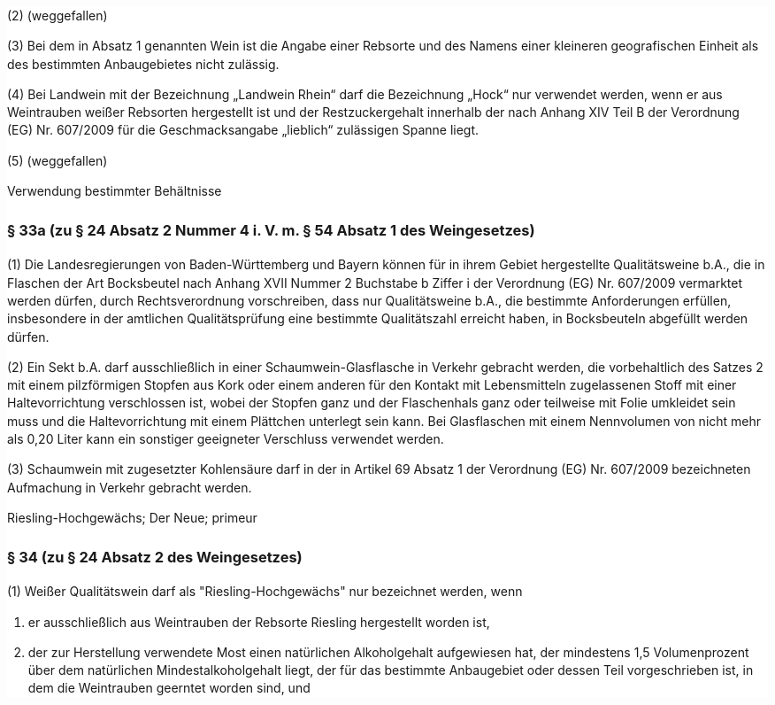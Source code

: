 


(2) (weggefallen)

(3) Bei dem in Absatz 1 genannten Wein ist die Angabe einer Rebsorte
und des Namens einer kleineren geografischen Einheit als des
bestimmten Anbaugebietes nicht zulässig.

(4) Bei Landwein mit der Bezeichnung „Landwein Rhein“ darf die
Bezeichnung „Hock“ nur verwendet werden, wenn er aus Weintrauben
weißer Rebsorten hergestellt ist und der Restzuckergehalt innerhalb
der nach Anhang XIV Teil B der Verordnung (EG) Nr. 607/2009 für die
Geschmacksangabe „lieblich“ zulässigen Spanne liegt.

(5) (weggefallen)

Verwendung bestimmter Behältnisse

### § 33a (zu § 24 Absatz 2 Nummer 4 i. V. m. § 54 Absatz 1 des Weingesetzes)

(1) Die Landesregierungen von Baden-Württemberg und Bayern können für
in ihrem Gebiet hergestellte Qualitätsweine b.A., die in Flaschen der
Art Bocksbeutel nach Anhang XVII Nummer 2 Buchstabe b Ziffer i der
Verordnung (EG) Nr. 607/2009 vermarktet werden dürfen, durch
Rechtsverordnung vorschreiben, dass nur Qualitätsweine b.A., die
bestimmte Anforderungen erfüllen, insbesondere in der amtlichen
Qualitätsprüfung eine bestimmte Qualitätszahl erreicht haben, in
Bocksbeuteln abgefüllt werden dürfen.

(2) Ein Sekt b.A. darf ausschließlich in einer Schaumwein-Glasflasche
in Verkehr gebracht werden, die vorbehaltlich des Satzes 2 mit einem
pilzförmigen Stopfen aus Kork oder einem anderen für den Kontakt mit
Lebensmitteln zugelassenen Stoff mit einer Haltevorrichtung
verschlossen ist, wobei der Stopfen ganz und der Flaschenhals ganz
oder teilweise mit Folie umkleidet sein muss und die Haltevorrichtung
mit einem Plättchen unterlegt sein kann. Bei Glasflaschen mit einem
Nennvolumen von nicht mehr als 0,20 Liter kann ein sonstiger
geeigneter Verschluss verwendet werden.

(3) Schaumwein mit zugesetzter Kohlensäure darf in der in Artikel 69
Absatz 1 der Verordnung (EG) Nr. 607/2009 bezeichneten Aufmachung in
Verkehr gebracht werden.

Riesling-Hochgewächs; Der Neue; primeur

### § 34 (zu § 24 Absatz 2 des Weingesetzes)

(1) Weißer Qualitätswein darf als "Riesling-Hochgewächs" nur
bezeichnet werden, wenn

1.  er ausschließlich aus Weintrauben der Rebsorte Riesling hergestellt
    worden ist,


2.  der zur Herstellung verwendete Most einen natürlichen Alkoholgehalt
    aufgewiesen hat, der mindestens 1,5 Volumenprozent über dem
    natürlichen Mindestalkoholgehalt liegt, der für das bestimmte
    Anbaugebiet oder dessen Teil vorgeschrieben ist, in dem die
    Weintrauben geerntet worden sind, und
